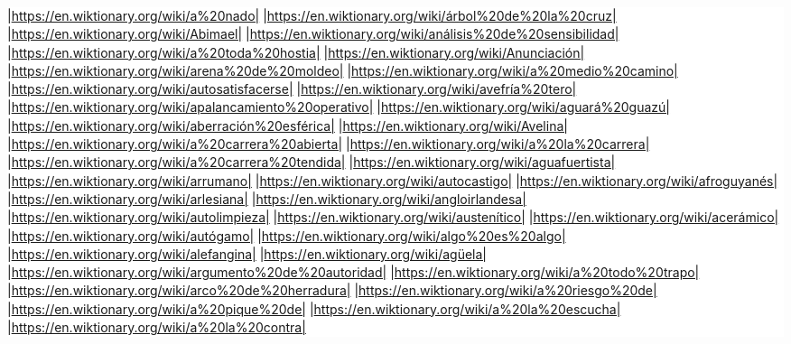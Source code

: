 |https://en.wiktionary.org/wiki/a%20nado|
|https://en.wiktionary.org/wiki/árbol%20de%20la%20cruz|
|https://en.wiktionary.org/wiki/Abimael|
|https://en.wiktionary.org/wiki/análisis%20de%20sensibilidad|
|https://en.wiktionary.org/wiki/a%20toda%20hostia|
|https://en.wiktionary.org/wiki/Anunciación|
|https://en.wiktionary.org/wiki/arena%20de%20moldeo|
|https://en.wiktionary.org/wiki/a%20medio%20camino|
|https://en.wiktionary.org/wiki/autosatisfacerse|
|https://en.wiktionary.org/wiki/avefría%20tero|
|https://en.wiktionary.org/wiki/apalancamiento%20operativo|
|https://en.wiktionary.org/wiki/aguará%20guazú|
|https://en.wiktionary.org/wiki/aberración%20esférica|
|https://en.wiktionary.org/wiki/Avelina|
|https://en.wiktionary.org/wiki/a%20carrera%20abierta|
|https://en.wiktionary.org/wiki/a%20la%20carrera|
|https://en.wiktionary.org/wiki/a%20carrera%20tendida|
|https://en.wiktionary.org/wiki/aguafuertista|
|https://en.wiktionary.org/wiki/arrumano|
|https://en.wiktionary.org/wiki/autocastigo|
|https://en.wiktionary.org/wiki/afroguyanés|
|https://en.wiktionary.org/wiki/arlesiana|
|https://en.wiktionary.org/wiki/angloirlandesa|
|https://en.wiktionary.org/wiki/autolimpieza|
|https://en.wiktionary.org/wiki/austenítico|
|https://en.wiktionary.org/wiki/acerámico|
|https://en.wiktionary.org/wiki/autógamo|
|https://en.wiktionary.org/wiki/algo%20es%20algo|
|https://en.wiktionary.org/wiki/alefangina|
|https://en.wiktionary.org/wiki/agüela|
|https://en.wiktionary.org/wiki/argumento%20de%20autoridad|
|https://en.wiktionary.org/wiki/a%20todo%20trapo|
|https://en.wiktionary.org/wiki/arco%20de%20herradura|
|https://en.wiktionary.org/wiki/a%20riesgo%20de|
|https://en.wiktionary.org/wiki/a%20pique%20de|
|https://en.wiktionary.org/wiki/a%20la%20escucha|
|https://en.wiktionary.org/wiki/a%20la%20contra|